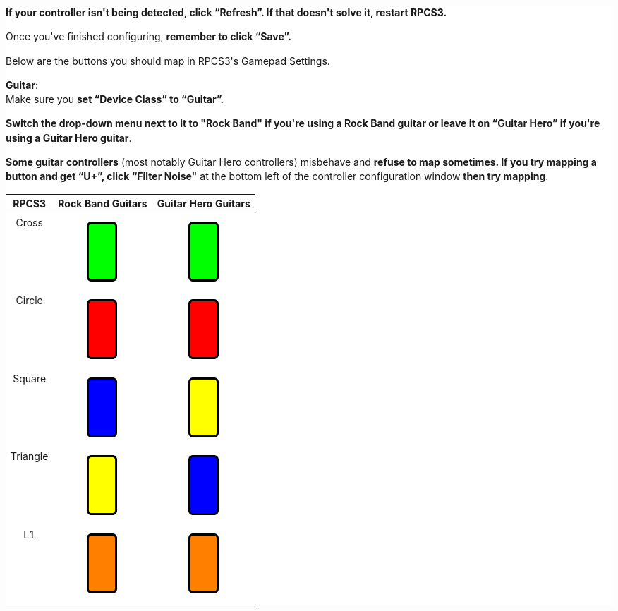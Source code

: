 **If your controller isn't being detected, click “Refresh”. If that doesn't solve it, restart RPCS3.**

Once you've finished configuring, **remember to click “Save”.**

Below are the buttons you should map in RPCS3's Gamepad Settings.
  
**Guitar**:  
Make sure you **set “Device Class” to “Guitar”.**

**Switch the drop-down menu next to it to "Rock Band" if you're using a Rock Band guitar or leave it on “Guitar Hero” if you're using a Guitar Hero guitar**. 
 
**Some guitar controllers** (most notably Guitar Hero controllers) misbehave and **refuse to map sometimes. If you try mapping a button and get “U+”, click “Filter Noise"** at the bottom left of the controller configuration window **then try mapping**.

| **RPCS3**          | **Rock Band Guitars** | **Guitar Hero Guitars** |
|:------------------:|:---------------------:|:-----------------------:|
| Cross | ![Green Fret](images/btns/gtrs/gf.png "Green Fret") | ![Green Fret](images/btns/gtrs/gf.png "Green Fret") |
| Circle | ![Red Fret](images/btns/gtrs/rf.png "Red Fret") | ![Red Fret](images/btns/gtrs/rf.png "Red Fret") |
| Square | ![Blue Fret](images/btns/gtrs/bf.png "Blue Fret") | ![Yellow Fret](images/btns/gtrs/yf.png "Yellow Fret") |
| Triangle | ![Yellow Fret](images/btns/gtrs/yf.png "Yellow Fret") | ![Blue Fret](images/btns/gtrs/bf.png "Blue Fret") |
| L1 | ![Orange Fret](images/btns/gtrs/of.png "Orange Fret") | ![Orange Fret](images/btns/gtrs/of.png "Orange Fret") |